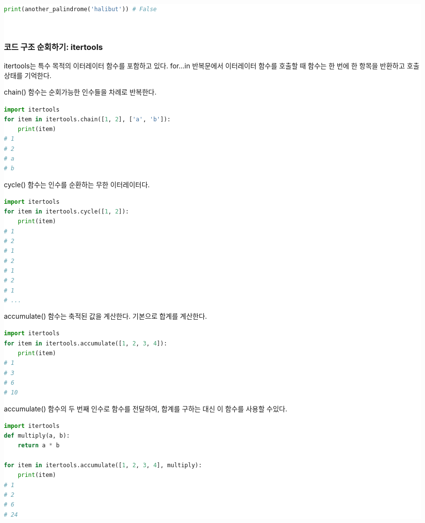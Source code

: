 ```python
print(another_palindrome('halibut')) # False
```

<br/>

### 코드 구조 순회하기: itertools
itertools는 특수 목적의 이터레이터 함수를 포함하고 있다.
for...in 반복문에서 이터레이터 함수를 호출할 때 함수는 한 번에 한 항목을 반환하고 호출 상태를 기억한다.

chain() 함수는 순회가능한 인수들을 차례로 반복한다.
```python
import itertools
for item in itertools.chain([1, 2], ['a', 'b']):
    print(item)
# 1
# 2
# a
# b
```

cycle() 함수는 인수를 순환하는 무한 이터레이터다.
```python
import itertools
for item in itertools.cycle([1, 2]):
    print(item)
# 1
# 2
# 1
# 2
# 1
# 2
# 1
# ...
```

accumulate() 함수는 축적된 값을 계산한다. 기본으로 합계를 계산한다.
```python
import itertools
for item in itertools.accumulate([1, 2, 3, 4]):
    print(item)
# 1
# 3
# 6
# 10
```
accumulate() 함수의 두 번째 인수로 함수를 전달하여, 합계를 구하는 대신 이 함수를 사용할 수있다.
```python
import itertools
def multiply(a, b):
    return a * b

for item in itertools.accumulate([1, 2, 3, 4], multiply):
    print(item)
# 1
# 2
# 6
# 24
```
